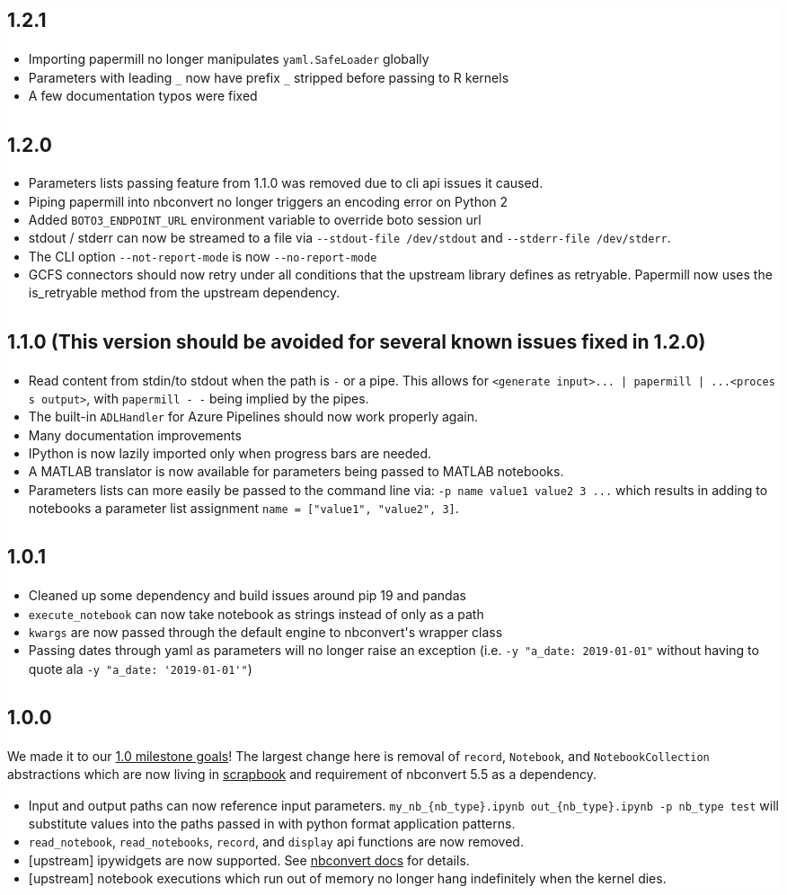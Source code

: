 ## 1.2.1

- Importing papermill no longer manipulates `yaml.SafeLoader` globally
- Parameters with leading `_` now have prefix `_` stripped before passing to R kernels
- A few documentation typos were fixed

## 1.2.0

- Parameters lists passing feature from 1.1.0 was removed due to cli api issues it caused.
- Piping papermill into nbconvert no longer triggers an encoding error on Python 2
- Added `BOTO3_ENDPOINT_URL` environment variable to override boto session url
- stdout / stderr can now be streamed to a file via `--stdout-file /dev/stdout` and `--stderr-file /dev/stderr`.
- The CLI option `--not-report-mode` is now `--no-report-mode`
- GCFS connectors should now retry under all conditions that the upstream library defines as retryable. Papermill now uses the is_retryable method from the upstream dependency.

## 1.1.0 (This version should be avoided for several known issues fixed in 1.2.0)

- Read content from stdin/to stdout when the path is `-` or a pipe. This allows for `<generate input>... | papermill | ...<process output>`, with `papermill - -` being implied by the pipes.
- The built-in `ADLHandler` for Azure Pipelines should now work properly again.
- Many documentation improvements
- IPython is now lazily imported only when progress bars are needed.
- A MATLAB translator is now available for parameters being passed to MATLAB notebooks.
- Parameters lists can more easily be passed to the command line via: `-p name value1 value2 3 ...` which results in adding to notebooks a parameter list assignment `name = ["value1", "value2", 3]`.

## 1.0.1

- Cleaned up some dependency and build issues around pip 19 and pandas
- `execute_notebook` can now take notebook as strings instead of only as a path
- `kwargs` are now passed through the default engine to nbconvert's wrapper class
- Passing dates through yaml as parameters will no longer raise an exception (i.e. `-y "a_date: 2019-01-01"` without having to quote ala `-y "a_date: '2019-01-01'"`)

## 1.0.0

We made it to our [1.0 milestone goals](https://github.com/nteract/papermill/milestone/1?closed=1)! The largest change here is removal of `record`, `Notebook`, and `NotebookCollection` abstractions which are now living in [scrapbook](https://github.com/nteract/scrapbook) and requirement of nbconvert 5.5 as a dependency.

- Input and output paths can now reference input parameters. `my_nb_{nb_type}.ipynb out_{nb_type}.ipynb -p nb_type test` will substitute values into the paths passed in with python format application patterns.
- `read_notebook`, `read_notebooks`, `record`, and `display` api functions are now removed.
- [upstream] ipywidgets are now supported. See [nbconvert docs](https://nbconvert.readthedocs.io/en/latest/execute_api.html#widget-state) for details.
- [upstream] notebook executions which run out of memory no longer hang indefinitely when the kernel dies.
